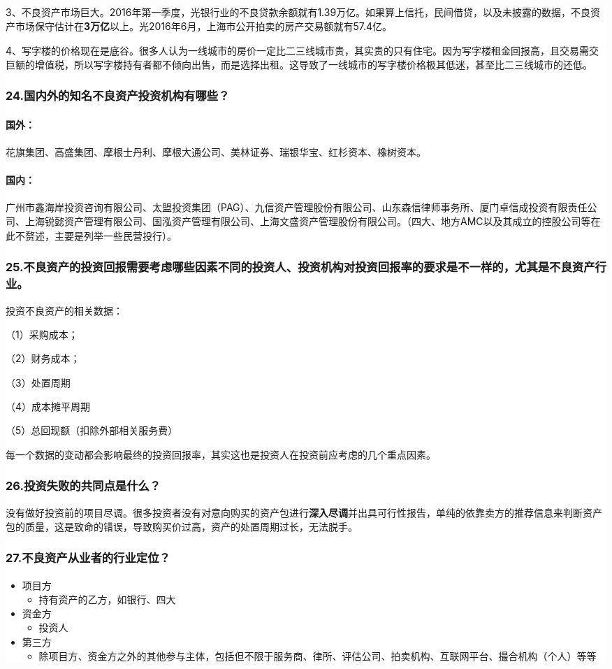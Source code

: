 3、不良资产市场巨大。2016年第一季度，光银行业的不良贷款余额就有1.39万亿。如果算上信托，民间借贷，以及未披露的数据，不良资产市场保守估计在**3万亿**以上。光2016年6月，上海市公开拍卖的房产交易额就有57.4亿。

4、写字楼的价格现在是底谷。很多人认为一线城市的房价一定比二三线城市贵，其实贵的只有住宅。因为写字楼租金回报高，且交易需交巨额的增值税，所以写字楼持有者都不倾向出售，而是选择出租。这导致了一线城市的写字楼价格极其低迷，甚至比二三线城市的还低。





### 24.国内外的知名不良资产投资机构有哪些？

#### 国外：

花旗集团、高盛集团、摩根士丹利、摩根大通公司、美林证券、瑞银华宝、红杉资本、橡树资本。

#### 国内：

广州市鑫海岸投资咨询有限公司、太盟投资集团（PAG）、九信资产管理股份有限公司、山东森信律师事务所、厦门卓信成投资有限责任公司、上海锐懿资产管理有限公司、国泓资产管理有限公司、上海文盛资产管理股份有限公司。（四大、地方AMC以及其成立的控股公司等在此不赘述，主要是列举一些民营投行）。





### 25.不良资产的投资回报需要考虑哪些因素不同的投资人、投资机构对投资回报率的要求是不一样的，尤其是不良资产行业。

投资不良资产的相关数据：

（1）采购成本；

（2）财务成本；

（3）处置周期

（4）成本摊平周期

（5）总回现额（扣除外部相关服务费）

每一个数据的变动都会影响最终的投资回报率，其实这也是投资人在投资前应考虑的几个重点因素。





### 26.投资失败的共同点是什么？

没有做好投资前的项目尽调。很多投资者没有对意向购买的资产包进行**深入尽调**并出具可行性报告，单纯的依靠卖方的推荐信息来判断资产包的质量，这是致命的错误，导致购买价过高，资产的处置周期过长，无法脱手。





### 27.不良资产从业者的行业定位？

- 项目方
  - 持有资产的乙方，如银行、四大
- 资金方
  - 投资人
- 第三方
  - 除项目方、资金方之外的其他参与主体，包括但不限于服务商、律所、评估公司、拍卖机构、互联网平台、撮合机构（个人）等等
